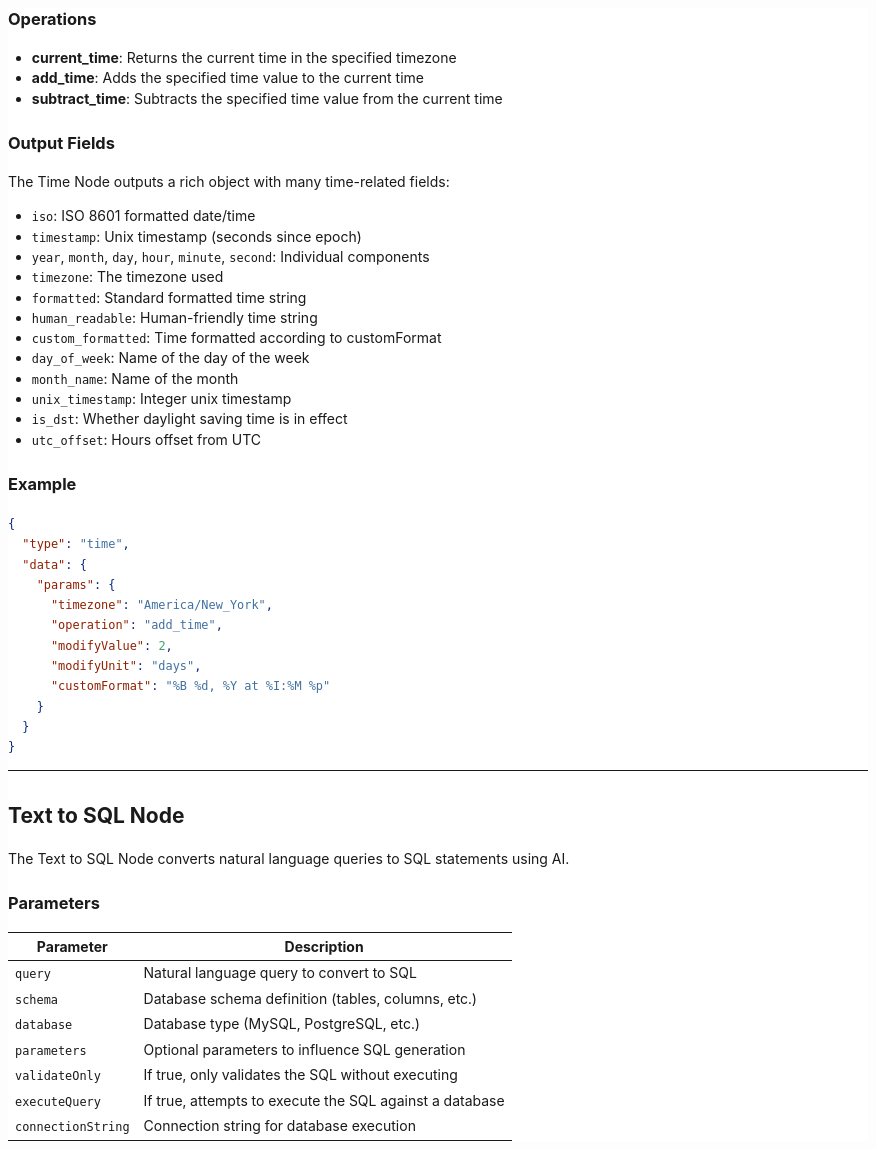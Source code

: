 ### Operations

- **current_time**: Returns the current time in the specified timezone
- **add_time**: Adds the specified time value to the current time
- **subtract_time**: Subtracts the specified time value from the current time

### Output Fields

The Time Node outputs a rich object with many time-related fields:

- `iso`: ISO 8601 formatted date/time
- `timestamp`: Unix timestamp (seconds since epoch)
- `year`, `month`, `day`, `hour`, `minute`, `second`: Individual components
- `timezone`: The timezone used
- `formatted`: Standard formatted time string
- `human_readable`: Human-friendly time string
- `custom_formatted`: Time formatted according to customFormat
- `day_of_week`: Name of the day of the week
- `month_name`: Name of the month
- `unix_timestamp`: Integer unix timestamp
- `is_dst`: Whether daylight saving time is in effect
- `utc_offset`: Hours offset from UTC

### Example

```json
{
  "type": "time",
  "data": {
    "params": {
      "timezone": "America/New_York",
      "operation": "add_time",
      "modifyValue": 2,
      "modifyUnit": "days",
      "customFormat": "%B %d, %Y at %I:%M %p"
    }
  }
}
```

---

## Text to SQL Node

The Text to SQL Node converts natural language queries to SQL statements using AI.

### Parameters

| Parameter | Description |
|-----------|-------------|
| `query` | Natural language query to convert to SQL |
| `schema` | Database schema definition (tables, columns, etc.) |
| `database` | Database type (MySQL, PostgreSQL, etc.) |
| `parameters` | Optional parameters to influence SQL generation |
| `validateOnly` | If true, only validates the SQL without executing |
| `executeQuery` | If true, attempts to execute the SQL against a database |
| `connectionString` | Connection string for database execution |
